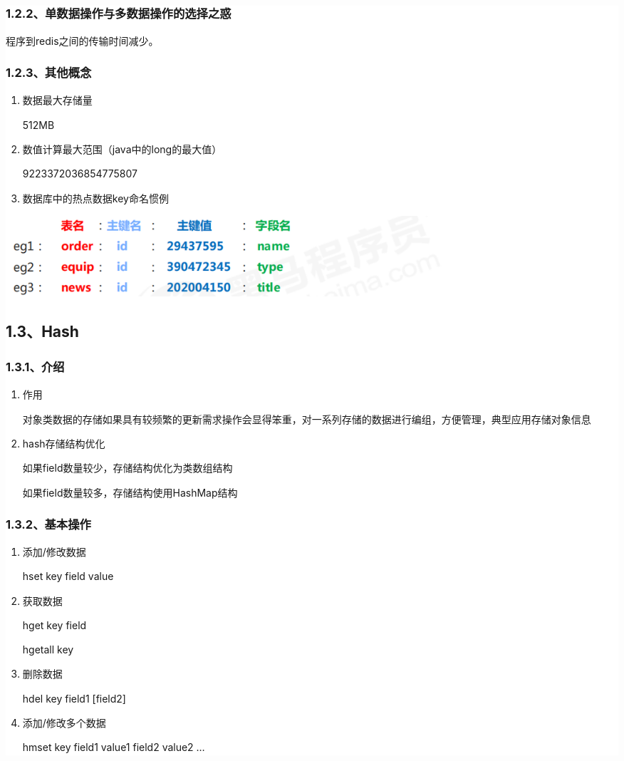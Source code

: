 ### 1.2.2、单数据操作与多数据操作的选择之惑

程序到redis之间的传输时间减少。

### 1.2.3、其他概念

1. 数据最大存储量

   512MB

2. 数值计算最大范围（java中的long的最大值）

   9223372036854775807

3. 数据库中的热点数据key命名惯例

![image-20220124220435312](../../images/image-20220124220435312.png)

## 1.3、Hash

### 1.3.1、介绍

1. 作用

   对象类数据的存储如果具有较频繁的更新需求操作会显得笨重，对一系列存储的数据进行编组，方便管理，典型应用存储对象信息

2. hash存储结构优化

   如果field数量较少，存储结构优化为类数组结构

   如果field数量较多，存储结构使用HashMap结构

### 1.3.2、基本操作

1. 添加/修改数据

   hset key field value

2. 获取数据

   hget key field

   hgetall key

3. 删除数据

   hdel key field1 [field2]

4. 添加/修改多个数据

   hmset key field1 value1 field2 value2 …
